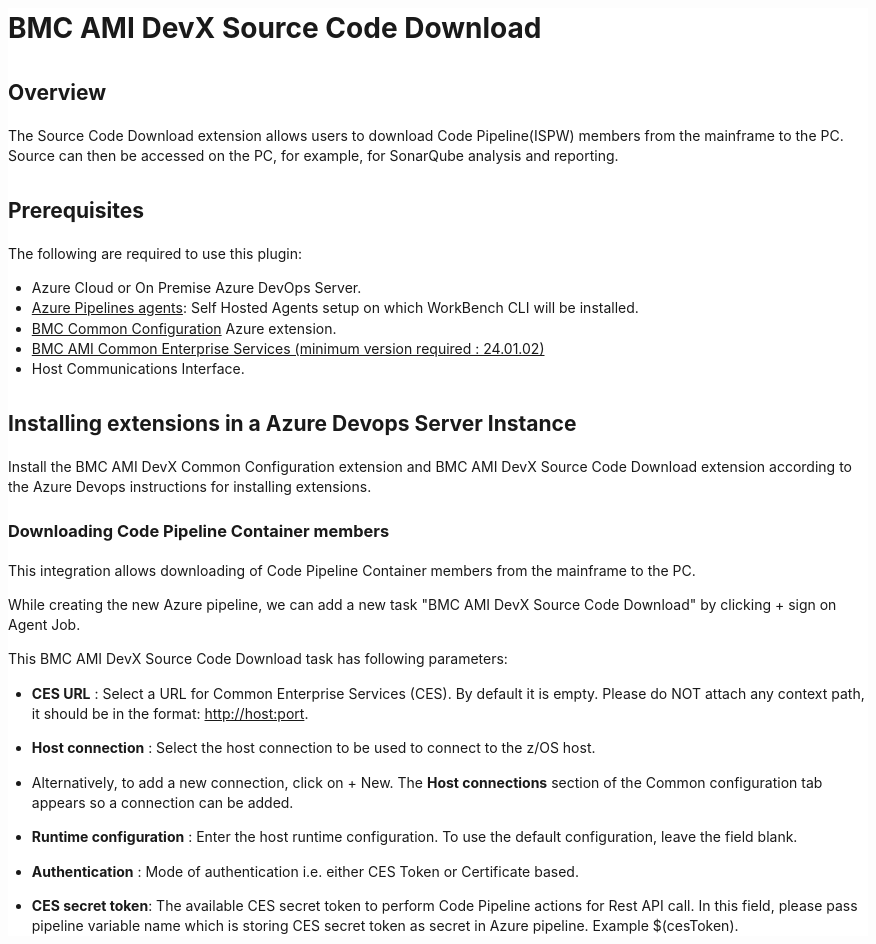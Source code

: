 # BMC AMI DevX Source Code Download

## Overview

The Source Code Download extension allows users to download Code Pipeline(ISPW) members from the mainframe to the PC. Source can then be accessed on the PC, for example, for SonarQube analysis and reporting.

## Prerequisites

The following are required to use this plugin:
- Azure Cloud or On Premise Azure DevOps Server.
- [Azure Pipelines agents](https://learn.microsoft.com/en-us/azure/devops/pipelines/agents/agents?view=azure-devops&tabs=browser): Self Hosted Agents setup on which WorkBench CLI will be installed. 
- [BMC Common Configuration](https://marketplace.visualstudio.com/items?itemName=BMC.common-config-extension) Azure extension.
- [BMC AMI Common Enterprise Services (minimum version required : 24.01.02)](https://docs.bmc.com/docs/bces2010/introduction-to-bmc-compuware-enterprise-services-1068407133.html)
- Host Communications Interface.


## Installing extensions in a Azure Devops Server Instance

Install the BMC AMI DevX Common Configuration extension and BMC AMI DevX Source Code Download extension according to the Azure Devops instructions for installing extensions. 

### Downloading Code Pipeline Container members

This integration allows downloading of Code Pipeline Container members from the mainframe to the PC.

While creating the new Azure pipeline, we can add a new task "BMC AMI DevX Source Code Download" by clicking + sign on Agent Job. 

This BMC AMI DevX Source Code Download task has following parameters:

- **CES URL** : Select a URL for Common Enterprise Services (CES). By default it is empty. Please do NOT attach any context
    path, it should be in the format: [http://host:port](http://hostport).

- **Host connection** : Select the host connection to be used to connect to the z/OS host.

- Alternatively, to add a new connection, click on + New. The **Host connections** section of the Common configuration tab appears so a connection can be added.

- **Runtime configuration** : Enter the host runtime configuration. To use the default configuration, leave the field blank.

- **Authentication** : Mode of authentication i.e. either CES Token or Certificate based.

- **CES secret token**: The available CES secret token to perform Code Pipeline actions for Rest API call. In this field, please pass pipeline variable name which is storing CES secret token as secret in Azure pipeline. Example $(cesToken).

